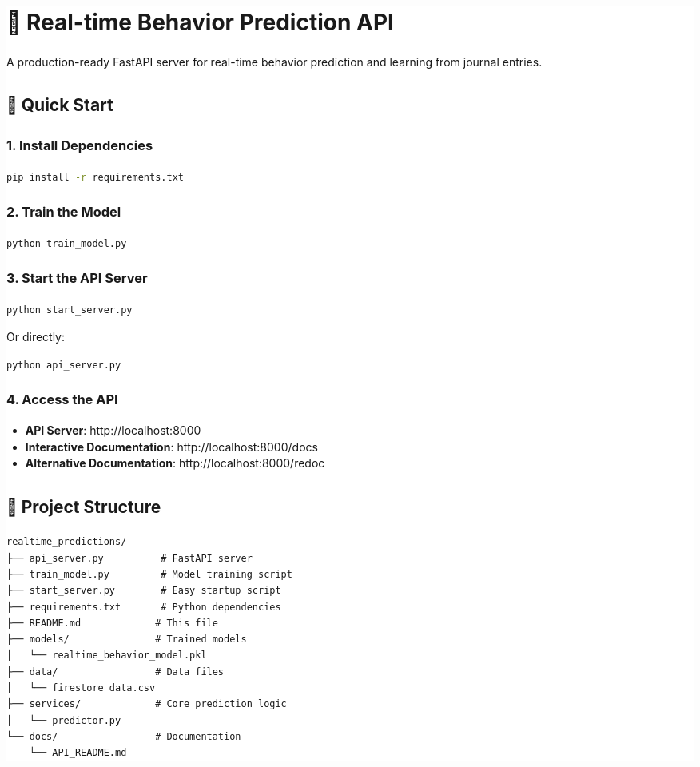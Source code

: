 # 🎯 Real-time Behavior Prediction API

A production-ready FastAPI server for real-time behavior prediction and learning from journal entries.

## 🚀 Quick Start

### 1. Install Dependencies

```bash
pip install -r requirements.txt
```

### 2. Train the Model

```bash
python train_model.py
```

### 3. Start the API Server

```bash
python start_server.py
```

Or directly:

```bash
python api_server.py
```

### 4. Access the API

- **API Server**: http://localhost:8000
- **Interactive Documentation**: http://localhost:8000/docs
- **Alternative Documentation**: http://localhost:8000/redoc

## 📁 Project Structure

```
realtime_predictions/
├── api_server.py          # FastAPI server
├── train_model.py         # Model training script
├── start_server.py        # Easy startup script
├── requirements.txt       # Python dependencies
├── README.md             # This file
├── models/               # Trained models
│   └── realtime_behavior_model.pkl
├── data/                 # Data files
│   └── firestore_data.csv
├── services/             # Core prediction logic
│   └── predictor.py
└── docs/                 # Documentation
    └── API_README.md
```

